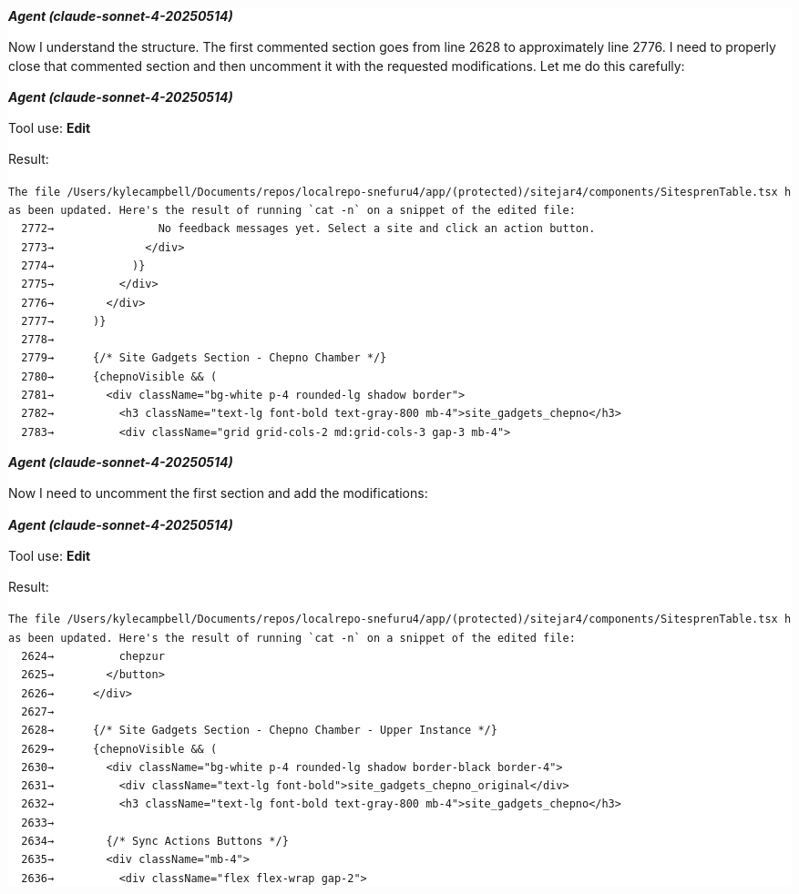_**Agent (claude-sonnet-4-20250514)**_

Now I understand the structure. The first commented section goes from line 2628 to approximately line 2776. I need to properly close that commented section and then uncomment it with the requested modifications. Let me do this carefully:

_**Agent (claude-sonnet-4-20250514)**_

Tool use: **Edit**

Result:

```
The file /Users/kylecampbell/Documents/repos/localrepo-snefuru4/app/(protected)/sitejar4/components/SitesprenTable.tsx has been updated. Here's the result of running `cat -n` on a snippet of the edited file:
  2772→                No feedback messages yet. Select a site and click an action button.
  2773→              </div>
  2774→            )}
  2775→          </div>
  2776→        </div>
  2777→      )}
  2778→
  2779→      {/* Site Gadgets Section - Chepno Chamber */}
  2780→      {chepnoVisible && (
  2781→        <div className="bg-white p-4 rounded-lg shadow border">
  2782→          <h3 className="text-lg font-bold text-gray-800 mb-4">site_gadgets_chepno</h3>
  2783→          <div className="grid grid-cols-2 md:grid-cols-3 gap-3 mb-4">
```

_**Agent (claude-sonnet-4-20250514)**_

Now I need to uncomment the first section and add the modifications:

_**Agent (claude-sonnet-4-20250514)**_

Tool use: **Edit**

Result:

```
The file /Users/kylecampbell/Documents/repos/localrepo-snefuru4/app/(protected)/sitejar4/components/SitesprenTable.tsx has been updated. Here's the result of running `cat -n` on a snippet of the edited file:
  2624→          chepzur
  2625→        </button>
  2626→      </div>
  2627→
  2628→      {/* Site Gadgets Section - Chepno Chamber - Upper Instance */}
  2629→      {chepnoVisible && (
  2630→        <div className="bg-white p-4 rounded-lg shadow border-black border-4">
  2631→          <div className="text-lg font-bold">site_gadgets_chepno_original</div>
  2632→          <h3 className="text-lg font-bold text-gray-800 mb-4">site_gadgets_chepno</h3>
  2633→        
  2634→        {/* Sync Actions Buttons */}
  2635→        <div className="mb-4">
  2636→          <div className="flex flex-wrap gap-2">
```
